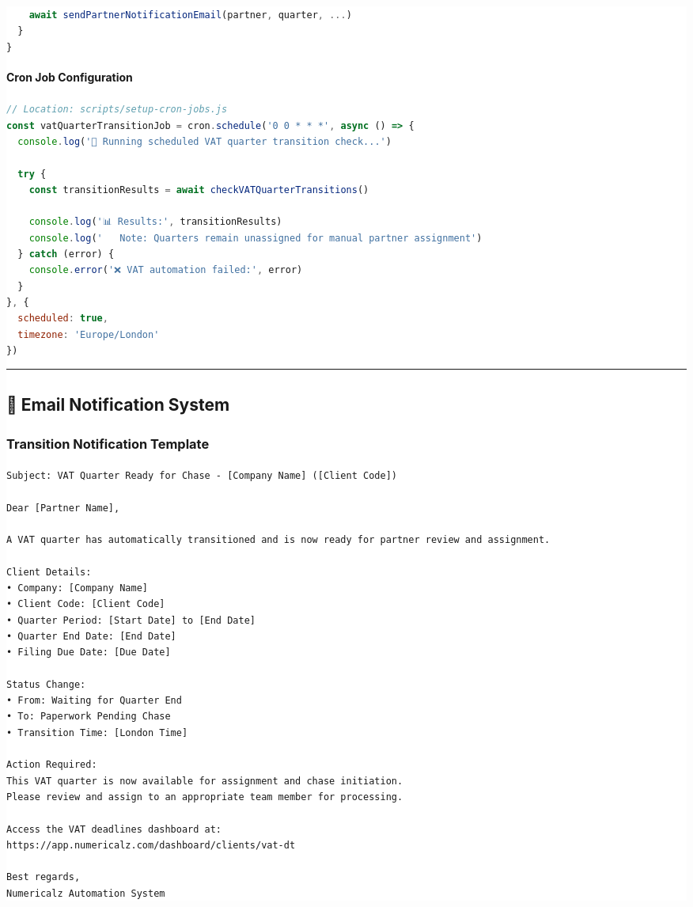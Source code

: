 ```javascript
    await sendPartnerNotificationEmail(partner, quarter, ...)
  }
}
```

#### Cron Job Configuration
```javascript
// Location: scripts/setup-cron-jobs.js
const vatQuarterTransitionJob = cron.schedule('0 0 * * *', async () => {
  console.log('🔄 Running scheduled VAT quarter transition check...')
  
  try {
    const transitionResults = await checkVATQuarterTransitions()
    
    console.log('📊 Results:', transitionResults)
    console.log('   Note: Quarters remain unassigned for manual partner assignment')
  } catch (error) {
    console.error('❌ VAT automation failed:', error)
  }
}, {
  scheduled: true,
  timezone: 'Europe/London'
})
```

---

## 📧 Email Notification System

### Transition Notification Template
```
Subject: VAT Quarter Ready for Chase - [Company Name] ([Client Code])

Dear [Partner Name],

A VAT quarter has automatically transitioned and is now ready for partner review and assignment.

Client Details:
• Company: [Company Name]
• Client Code: [Client Code]  
• Quarter Period: [Start Date] to [End Date]
• Quarter End Date: [End Date]
• Filing Due Date: [Due Date]

Status Change:
• From: Waiting for Quarter End
• To: Paperwork Pending Chase
• Transition Time: [London Time]

Action Required:
This VAT quarter is now available for assignment and chase initiation. 
Please review and assign to an appropriate team member for processing.

Access the VAT deadlines dashboard at:
https://app.numericalz.com/dashboard/clients/vat-dt

Best regards,
Numericalz Automation System
```
